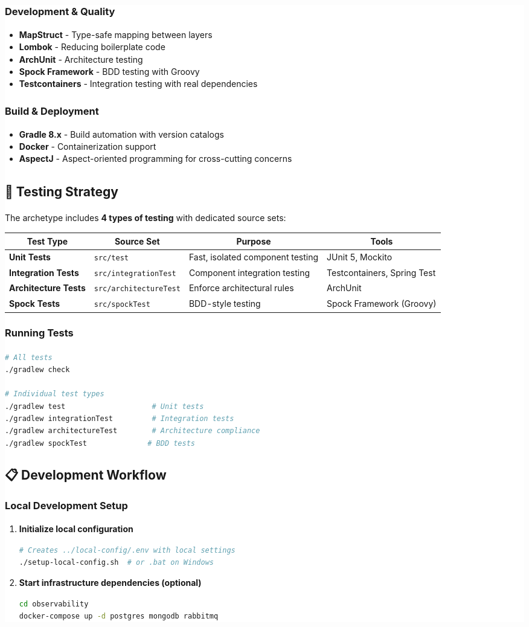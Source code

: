 ### Development & Quality
- **MapStruct** - Type-safe mapping between layers
- **Lombok** - Reducing boilerplate code
- **ArchUnit** - Architecture testing
- **Spock Framework** - BDD testing with Groovy
- **Testcontainers** - Integration testing with real dependencies

### Build & Deployment
- **Gradle 8.x** - Build automation with version catalogs
- **Docker** - Containerization support
- **AspectJ** - Aspect-oriented programming for cross-cutting concerns

## 🧪 Testing Strategy

The archetype includes **4 types of testing** with dedicated source sets:

| Test Type | Source Set | Purpose | Tools |
|-----------|------------|---------|--------|
| **Unit Tests** | `src/test` | Fast, isolated component testing | JUnit 5, Mockito |
| **Integration Tests** | `src/integrationTest` | Component integration testing | Testcontainers, Spring Test |
| **Architecture Tests** | `src/architectureTest` | Enforce architectural rules | ArchUnit |
| **Spock Tests** | `src/spockTest` | BDD-style testing | Spock Framework (Groovy) |

### Running Tests

```bash
# All tests
./gradlew check

# Individual test types
./gradlew test                    # Unit tests
./gradlew integrationTest         # Integration tests
./gradlew architectureTest        # Architecture compliance
./gradlew spockTest              # BDD tests
```

## 📋 Development Workflow

### Local Development Setup

1. **Initialize local configuration**
   ```bash
   # Creates ../local-config/.env with local settings
   ./setup-local-config.sh  # or .bat on Windows
   ```

2. **Start infrastructure dependencies (optional)**
   ```bash
   cd observability
   docker-compose up -d postgres mongodb rabbitmq
   ```

